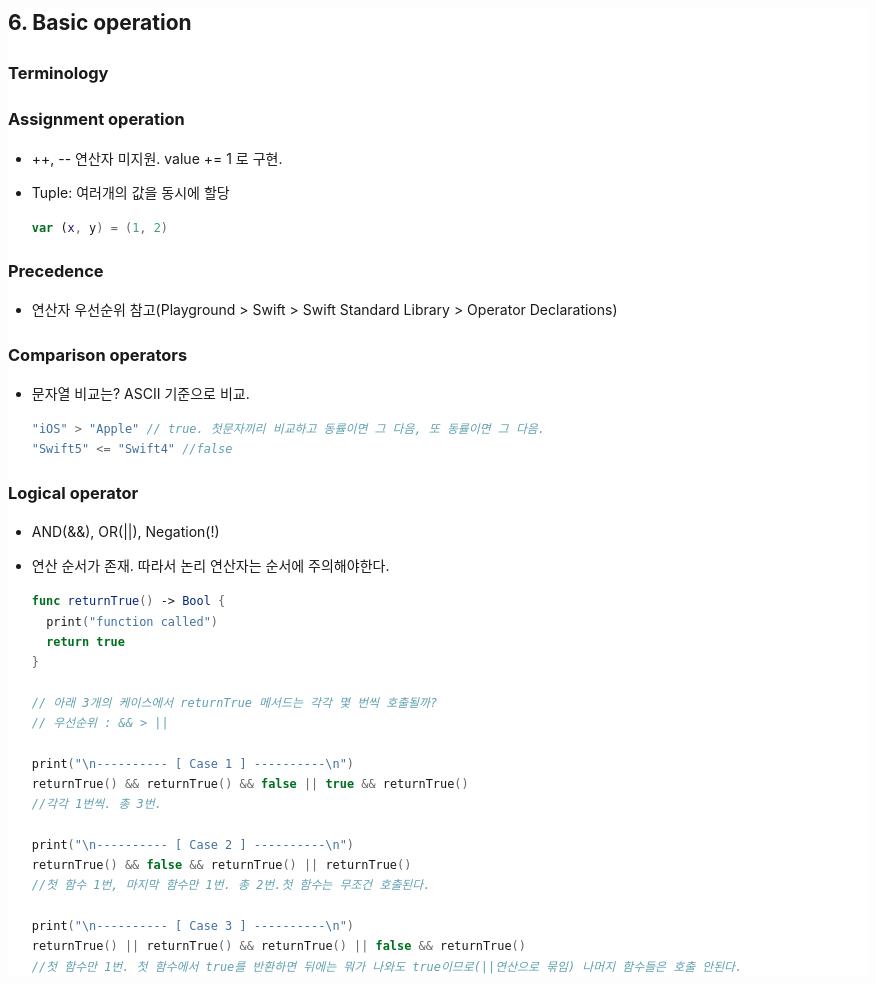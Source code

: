 

## 6. Basic operation

### Terminology

### Assignment operation

* ++, -- 연산자 미지원. value += 1 로 구현.

* Tuple: 여러개의 값을 동시에 할당

  ```swift
  var (x, y) = (1, 2)
  ```

### Precedence

* 연산자 우선순위 참고(Playground > Swift > Swift Standard Library > Operator Declarations)

### Comparison operators

* 문자열 비교는? ASCII 기준으로 비교.

  ```swift
  "iOS" > "Apple" // true. 첫문자끼리 비교하고 동률이면 그 다음, 또 동률이면 그 다음.
  "Swift5" <= "Swift4" //false
  ```

### Logical operator

* AND(&&), OR(||), Negation(!)

* 연산 순서가 존재. 따라서 논리 연산자는 순서에 주의해야한다.

  ```swift
  func returnTrue() -> Bool {
    print("function called")
    return true
  }
  
  // 아래 3개의 케이스에서 returnTrue 메서드는 각각 몇 번씩 호출될까?
  // 우선순위 : && > ||
  
  print("\n---------- [ Case 1 ] ----------\n")
  returnTrue() && returnTrue() && false || true && returnTrue()
  //각각 1번씩. 총 3번.
  
  print("\n---------- [ Case 2 ] ----------\n")
  returnTrue() && false && returnTrue() || returnTrue()
  //첫 함수 1번, 마지막 함수만 1번. 총 2번.첫 함수는 무조건 호출된다.
  
  print("\n---------- [ Case 3 ] ----------\n")
  returnTrue() || returnTrue() && returnTrue() || false && returnTrue()
  //첫 함수만 1번. 첫 함수에서 true를 반환하면 뒤에는 뭐가 나와도 true이므로(||연산으로 묶임) 나머지 함수들은 호출 안된다.
  ```

